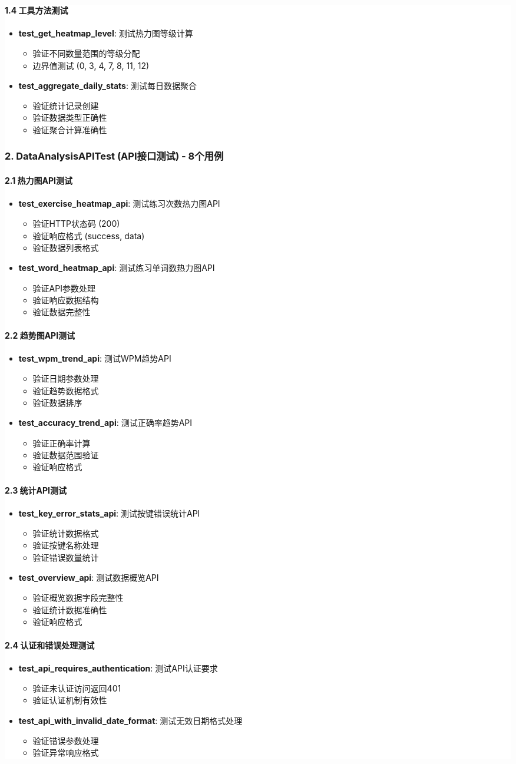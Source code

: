 #### 1.4 工具方法测试
- **test_get_heatmap_level**: 测试热力图等级计算
  - 验证不同数量范围的等级分配
  - 边界值测试 (0, 3, 4, 7, 8, 11, 12)

- **test_aggregate_daily_stats**: 测试每日数据聚合
  - 验证统计记录创建
  - 验证数据类型正确性
  - 验证聚合计算准确性

### 2. DataAnalysisAPITest (API接口测试) - 8个用例

#### 2.1 热力图API测试
- **test_exercise_heatmap_api**: 测试练习次数热力图API
  - 验证HTTP状态码 (200)
  - 验证响应格式 (success, data)
  - 验证数据列表格式

- **test_word_heatmap_api**: 测试练习单词数热力图API
  - 验证API参数处理
  - 验证响应数据结构
  - 验证数据完整性

#### 2.2 趋势图API测试
- **test_wpm_trend_api**: 测试WPM趋势API
  - 验证日期参数处理
  - 验证趋势数据格式
  - 验证数据排序

- **test_accuracy_trend_api**: 测试正确率趋势API
  - 验证正确率计算
  - 验证数据范围验证
  - 验证响应格式

#### 2.3 统计API测试
- **test_key_error_stats_api**: 测试按键错误统计API
  - 验证统计数据格式
  - 验证按键名称处理
  - 验证错误数量统计

- **test_overview_api**: 测试数据概览API
  - 验证概览数据字段完整性
  - 验证统计数据准确性
  - 验证响应格式

#### 2.4 认证和错误处理测试
- **test_api_requires_authentication**: 测试API认证要求
  - 验证未认证访问返回401
  - 验证认证机制有效性

- **test_api_with_invalid_date_format**: 测试无效日期格式处理
  - 验证错误参数处理
  - 验证异常响应格式
